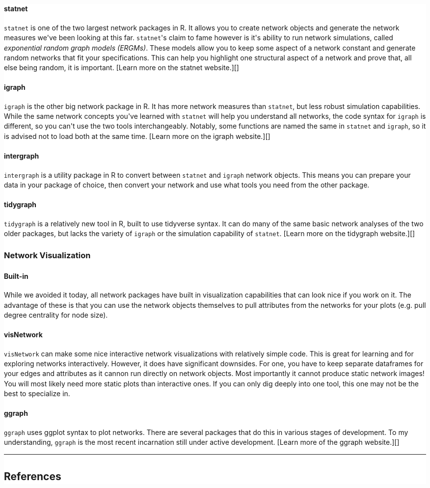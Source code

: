 #### statnet

`statnet` is one of the two largest network packages in R. It allows you to create network objects and generate the network measures we've been looking at this far. `statnet`'s claim to fame however is it's ability to run network simulations, called *exponential random graph models (ERGMs)*. These models allow you to keep some aspect of a network constant and generate random networks that fit your specifications. This can help you highlight one structural aspect of a network and prove that, all else being random, it is important. [Learn more on the statnet website.][]

#### igraph

`igraph` is the other big network package in R. It has more network measures than `statnet`, but less robust simulation capabilities. While the same network concepts you've learned with `statnet` will help you understand all networks, the code syntax for `igraph` is different, so you can't use the two tools interchangeably. Notably, some functions are named the same in `statnet` and `igraph`, so it is advised not to load both at the same time. [Learn more on the igraph website.][]

#### intergraph

`intergraph` is a utility package in R to convert between `statnet` and `igraph` network objects. This means you can prepare your data in your package of choice, then convert your network and use what tools you need from the other package.

#### tidygraph

`tidygraph` is a relatively new tool in R, built to use tidyverse syntax. It can do many of the same basic network analyses of the two older packages, but lacks the variety of `igraph` or the simulation capability of `statnet`. [Learn more on the tidygraph website.][]

### Network Visualization

#### Built-in

While we avoided it today, all network packages have built in visualization capabilities that can look nice if you work on it. The advantage of these is that you can use the network objects themselves to pull attributes from the networks for your plots (e.g. pull degree centrality for node size).

#### visNetwork

`visNetwork` can make some nice interactive network visualizations with relatively simple code. This is great for learning and for exploring networks interactively. However, it does have significant downsides. For one, you have to keep separate dataframes for your edges and attributes as it cannon run directly on network objects. Most importantly it cannot produce static network images! You will most likely need more static plots than interactive ones. If you can only dig deeply into one tool, this one may not be the best to specialize in.

#### ggraph

`ggraph` uses ggplot syntax to plot networks. There are several packages that do this in various stages of development. To my understanding, `ggraph` is the most recent incarnation still under active development. [Learn more of the ggraph website.][]

------------------------------------------------------------------------

## References


[^1]: Wasserman, S., & Faust, K. (1994). Social network analysis: Methods and applications. Cambridge University Press.
[^2]: Kadushin, C. (2012). Understanding Social Networks: Theories, Concepts, and Findings. Oxford University Press.
  [Overview]: #overview
  [What is Network Analysis]: #what-is-network-analysis
  [Network Data]: #network-data
  [Edgelist]: #edgelist
  [Adjacency Matrix]: #adjacency-matrix
  [Edge Weights]: #edge-weights
  [Attributes]: #attributes
  [Create an Example Network]: #create-an-example-network
  [Components]: #components
  [Limitations of Network Data]: #limitations-of-network-data
  [Projected Networks]: #projected-networks
  [Graph Level Properties]: #graph-level-properties
  [Directed or Un-directed]: #directed-or-un-directed
  [Density]: #density
  [Centralization]: #centralization
  [Node Level Properties]: #node-level-properties
  [Degree]: #degree
  [Geodesic Distance]: #geodesic-distance
  [Centrality]: #centrality
  [Network Workflow]: #network-workflow
  [Network Tools]: #network-tools
  [Network Models]: #network-models
  [Network Visualization]: #network-visualization
  [References]: #references
  [Learn more on the statnet website.]: https://statnet.org/
  [Learn more on the igraph website.]: https://igraph.org/r/
  [Learn more on the tidygraph website.]: https://tidygraph.data-imaginist.com/
  [Learn more of the ggraph website.]: https://ggraph.data-imaginist.com/